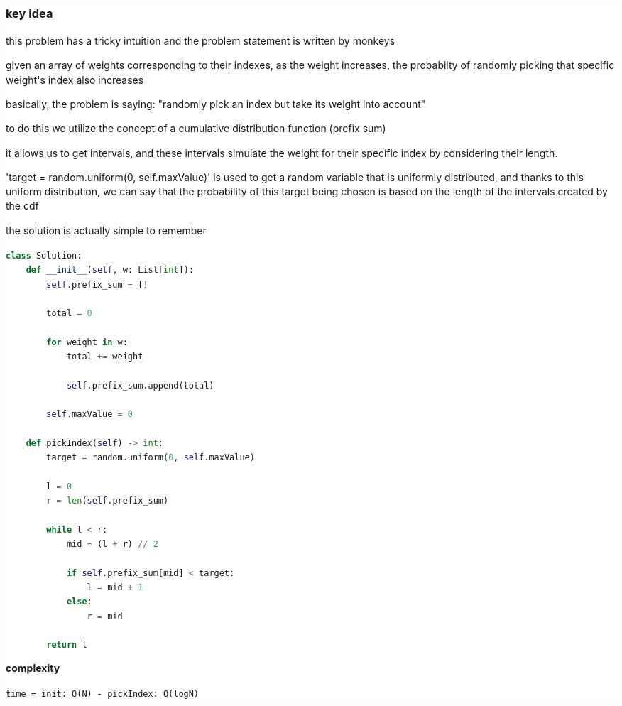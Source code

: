 ### key idea

this problem has a tricky intuition and the problem statement is written by monkeys

given an array of weights corresponding to their indexes, as the weight increases, the probabilty of randomly picking that specific weight's index also increases

basically, the problem is saying: "randomly pick an index but take its weight into account"

to do this we utilize the concept of a cumulative distribution function (prefix sum)

it allows us to get intervals, and these intervals simulate the weight for their specific index by considering their length.

'target = random.uniform(0, self.maxValue)' is used to get a random variable that is uniformly distributed, and thanks to this uniform distribution, we can say that the probability of this target being chosen is based on the length of the intervals created by the cdf

the solution is actually simple to remember

~~~py
class Solution:
    def __init__(self, w: List[int]):
        self.prefix_sum = []

        total = 0

        for weight in w:
            total += weight

            self.prefix_sum.append(total)

        self.maxValue = 0

    def pickIndex(self) -> int:
        target = random.uniform(0, self.maxValue)

        l = 0
        r = len(self.prefix_sum)

        while l < r:
            mid = (l + r) // 2

            if self.prefix_sum[mid] < target:
                l = mid + 1
            else:
                r = mid
        
        return l
~~~

**complexity**
~~~
time = init: O(N) - pickIndex: O(logN)
~~~
